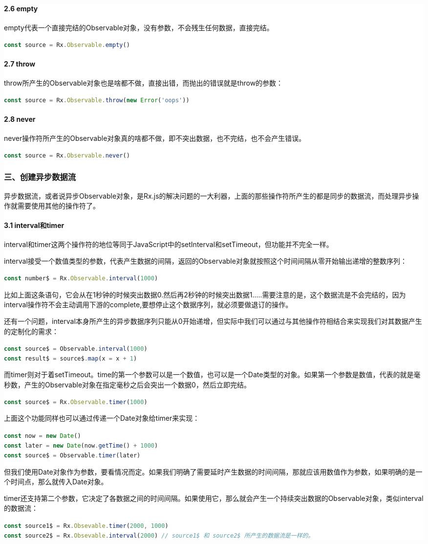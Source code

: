 #### 2.6 empty
empty代表一个直接完结的Observable对象，没有参数，不会残生任何数据，直接完结。

```JavaScript
const source = Rx.Observable.empty()
```
#### 2.7 throw
throw所产生的Observable对象也是啥都不做，直接出错，而抛出的错误就是throw的参数：

```JavaScript
const source = Rx.Observable.throw(new Error('oops'))
```
#### 2.8 never
never操作符所产生的Observable对象真的啥都不做，即不突出数据，也不完结，也不会产生错误。


```JavaScript
const source = Rx.Observable.never()
```
### 三、创建异步数据流
异步数据流，或者说异步Observable对象，是Rx.js的解决问题的一大利器，上面的那些操作符所产生的都是同步的数据流，而处理异步操作就需要使用其他的操作符了。

#### 3.1 interval和timer
interval和timer这两个操作符的地位等同于JavaScript中的setInterval和setTimeout，但功能并不完全一样。

interval接受一个数值类型的参数，代表产生数据的间隔，返回的Observable对象就按照这个时间间隔从零开始输出递增的整数序列：

```JavaScript
const number$ = Rx.Observable.interval(1000) 
```
比如上面这条语句，它会从在1秒钟的时候突出数据0.然后再2秒钟的时候突出数据1.....需要注意的是，这个数据流是不会完结的，因为interval操作符不会主动调用下游的complete,要想停止这个数据序列，就必须要做退订的操作。

还有一个问题，interval本身所产生的异步数据序列只能从0开始递增，但实际中我们可以通过与其他操作符相结合来实现我们对其数据产生的定制化的需求：

```JavaScript
const source$ = Observable.interval(1000)
const result$ = source$.map(x = x + 1)
```
而timer则对于着setTimeout。time的第一个参数可以是一个数值，也可以是一个Date类型的对象。如果第一个参数是数值，代表的就是毫秒数，产生的Observable对象在指定毫秒之后会突出一个数据0，然后立即完结。

```JavaScript
const source$ = Rx.Observable.timer(1000)
```
上面这个功能同样也可以通过传递一个Date对象给timer来实现：

```JavaScript
const now = new Date()
const later = new Date(now.getTime() + 1000)
const source$ = Observable.timer(later)
```
但我们使用Date对象作为参数，要看情况而定。如果我们明确了需要延时产生数据的时间间隔，那就应该用数值作为参数，如果明确的是一个时间点，那么就传入Date对象。

timer还支持第二个参数，它决定了各数据之间的时间间隔。如果使用它，那么就会产生一个持续突出数据的Observable对象，类似interval的数据流：

```JavaScript
const source1$ = Rx.Obsevable.timer(2000, 1000)
const source2$ = Rx.Obsevable.interval(2000) // source1$ 和 source2$ 所产生的数据流是一样的。
```
